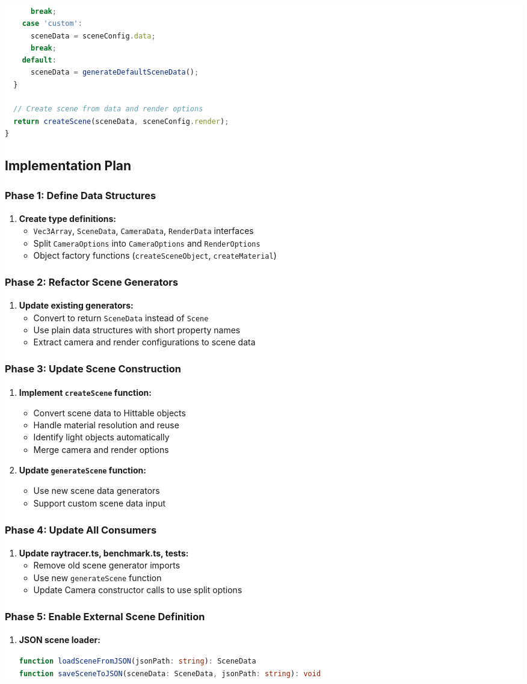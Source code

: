 ```typescript
      break;
    case 'custom':
      sceneData = sceneConfig.data;
      break;
    default:
      sceneData = generateDefaultSceneData();
  }
  
  // Create scene from data and render options
  return createScene(sceneData, sceneConfig.render);
}
```

## Implementation Plan

### Phase 1: Define Data Structures
1. **Create type definitions:**
   - `Vec3Array`, `SceneData`, `CameraData`, `RenderData` interfaces
   - Split `CameraOptions` into `CameraOptions` and `RenderOptions`
   - Object factory functions (`createSceneObject`, `createMaterial`)

### Phase 2: Refactor Scene Generators
1. **Update existing generators:**
   - Convert to return `SceneData` instead of `Scene`
   - Use plain data structures with short property names
   - Extract camera and render configurations to scene data

### Phase 3: Update Scene Construction
1. **Implement `createScene` function:**
   - Convert scene data to Hittable objects
   - Handle material resolution and reuse
   - Identify light objects automatically
   - Merge camera and render options

2. **Update `generateScene` function:**
   - Use new scene data generators
   - Support custom scene data input

### Phase 4: Update All Consumers
1. **Update raytracer.ts, benchmark.ts, tests:**
   - Remove old scene generator imports
   - Use new `generateScene` function
   - Update Camera constructor calls to use split options

### Phase 5: Enable External Scene Definition
1. **JSON scene loader:**
   ```typescript
   function loadSceneFromJSON(jsonPath: string): SceneData
   function saveSceneToJSON(sceneData: SceneData, jsonPath: string): void
   ```
